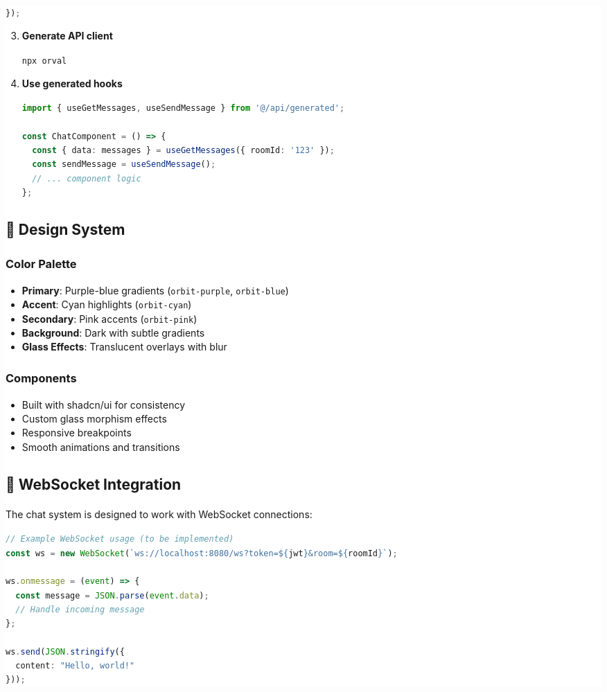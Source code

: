    ```typescript
   });
   ```

3. **Generate API client**
   ```bash
   npx orval
   ```

4. **Use generated hooks**
   ```typescript
   import { useGetMessages, useSendMessage } from '@/api/generated';
   
   const ChatComponent = () => {
     const { data: messages } = useGetMessages({ roomId: '123' });
     const sendMessage = useSendMessage();
     // ... component logic
   };
   ```

## 🎨 Design System

### Color Palette
- **Primary**: Purple-blue gradients (`orbit-purple`, `orbit-blue`)
- **Accent**: Cyan highlights (`orbit-cyan`)
- **Secondary**: Pink accents (`orbit-pink`)
- **Background**: Dark with subtle gradients
- **Glass Effects**: Translucent overlays with blur

### Components
- Built with shadcn/ui for consistency
- Custom glass morphism effects
- Responsive breakpoints
- Smooth animations and transitions

## 🔌 WebSocket Integration

The chat system is designed to work with WebSocket connections:

```typescript
// Example WebSocket usage (to be implemented)
const ws = new WebSocket(`ws://localhost:8080/ws?token=${jwt}&room=${roomId}`);

ws.onmessage = (event) => {
  const message = JSON.parse(event.data);
  // Handle incoming message
};

ws.send(JSON.stringify({
  content: "Hello, world!"
}));
```

